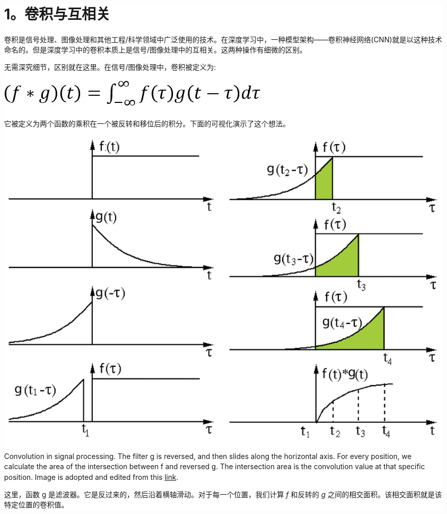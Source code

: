 # **1。卷积与互相关**

卷积是信号处理、图像处理和其他工程/科学领域中广泛使用的技术。在深度学习中，一种模型架构——卷积神经网络(CNN)就是以这种技术命名的。但是深度学习中的卷积本质上是信号/图像处理中的互相关。这两种操作有细微的区别。

无需深究细节，区别就在这里。在信号/图像处理中，卷积被定义为:

![](img/97afea9e6ade5e4164067076146d461b.png)

它被定义为两个函数的乘积在一个被反转和移位后的积分。下面的可视化演示了这个想法。

![](img/a8430d0977b0099c00056f324b975f35.png)

Convolution in signal processing. The filter g is reversed, and then slides along the horizontal axis. For every position, we calculate the area of the intersection between f and reversed g. The intersection area is the convolution value at that specific position. Image is adopted and edited from this [link](http://fourier.eng.hmc.edu/e161/lectures/convolution/index.html).

这里，函数 g 是滤波器。它是反过来的，然后沿着横轴滑动。对于每一个位置，我们计算 *f* 和反转的 *g* 之间的相交面积。该相交面积就是该特定位置的卷积值。
